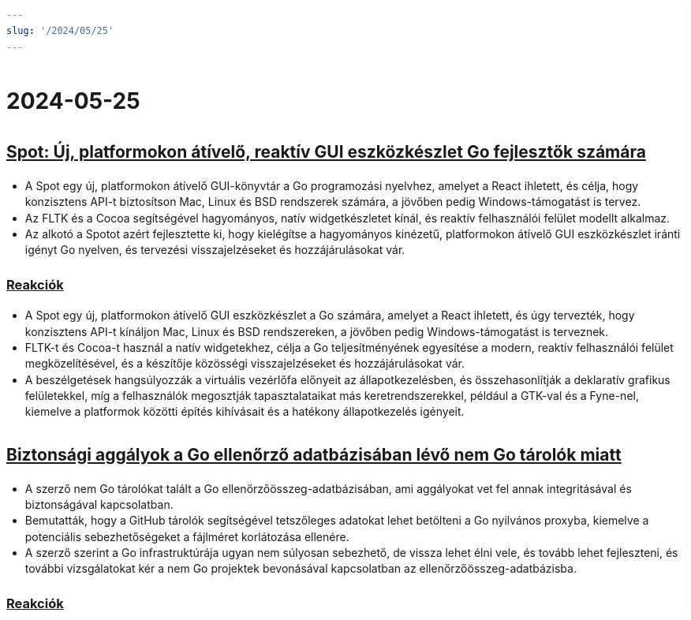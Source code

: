 ```yaml
---
slug: '/2024/05/25'
---
```


# 2024-05-25

## [Spot: Új, platformokon átívelő, reaktív GUI eszközkészlet Go fejlesztők számára](https://github.com/roblillack/spot)

- A Spot egy új, platformokon átívelő GUI-könyvtár a Go programozási nyelvhez, amelyet a React ihletett, és célja, hogy konzisztens API-t biztosítson Mac, Linux és BSD rendszerek számára, a jövőben pedig Windows-támogatást is tervez.
- Az FLTK és a Cocoa segítségével hagyományos, natív widgetkészletet kínál, és reaktív felhasználói felület modellt alkalmaz.
- Az alkotó a Spotot azért fejlesztette ki, hogy kielégítse a hagyományos kinézetű, platformokon átívelő GUI eszközkészlet iránti igényt Go nyelven, és tervezési visszajelzéseket és hozzájárulásokat vár.

### [Reakciók](https://news.ycombinator.com/item?id=40469592)

- A Spot egy új, platformokon átívelő GUI eszközkészlet a Go számára, amelyet a React ihletett, és úgy tervezték, hogy konzisztens API-t kínáljon Mac, Linux és BSD rendszereken, a jövőben pedig Windows-támogatást is terveznek.
- FLTK-t és Cocoa-t használ a natív widgetekhez, célja a Go teljesítményének egyesítése a modern, reaktív felhasználói felület megközelítésével, és a készítője közösségi visszajelzéseket és hozzájárulásokat vár.
- A beszélgetések hangsúlyozzák a virtuális vezérlőfa előnyeit az állapotkezelésben, és összehasonlítják a deklaratív grafikus felületekkel, míg a felhasználók megosztják tapasztalataikat más keretrendszerekkel, például a GTK-val és a Fyne-nel, kiemelve a platformok közötti építés kihívásait és a hatékony állapotkezelés igényeit.

## [Biztonsági aggályok a Go ellenőrző adatbázisában lévő nem Go tárolók miatt](https://reverse.put.as/2024/05/24/abusing-go-infrastructure/)

- A szerző nem Go tárolókat talált a Go ellenőrzőösszeg-adatbázisában, ami aggályokat vet fel annak integritásával és biztonságával kapcsolatban.
- Bemutatták, hogy a GitHub tárolók segítségével tetszőleges adatokat lehet betölteni a Go nyilvános proxyba, kiemelve a potenciális sebezhetőségeket a fájlméret korlátozása ellenére.
- A szerző szerint a Go infrastruktúrája ugyan nem súlyosan sebezhető, de vissza lehet élni vele, és tovább lehet fejleszteni, és további vizsgálatokat kér a nem Go projektek bevonásával kapcsolatban az ellenőrzőösszeg-adatbázisba.

### [Reakciók](https://news.ycombinator.com/item?id=40474712)
